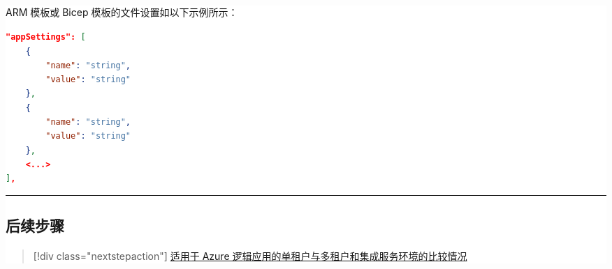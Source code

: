 ARM 模板或 Bicep 模板的文件设置如以下示例所示：

```json
"appSettings": [
    {
        "name": "string",
        "value": "string"
    },
    {
        "name": "string",
        "value": "string"
    },
    <...>
], 
```

---

## <a name="next-steps"></a>后续步骤

> [!div class="nextstepaction"]
> [适用于 Azure 逻辑应用的单租户与多租户和集成服务环境的比较情况](single-tenant-overview-compare.md)

